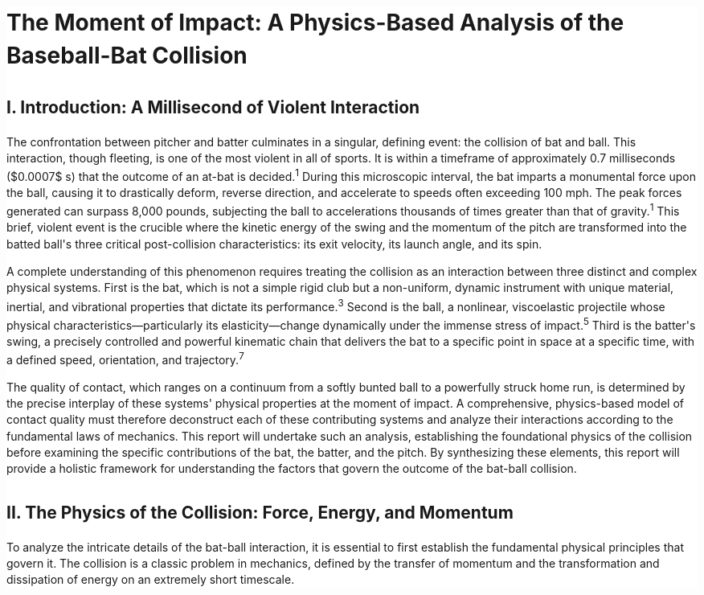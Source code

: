 # The Moment of Impact: A Physics-Based Analysis of the Baseball-Bat Collision

## I. Introduction: A Millisecond of Violent Interaction

The confrontation between pitcher and batter culminates in a singular,
defining event: the collision of bat and ball. This interaction, though
fleeting, is one of the most violent in all of sports. It is within a
timeframe of approximately 0.7 milliseconds (\$0.0007\$ s) that the
outcome of an at-bat is decided.<sup>1</sup> During this microscopic
interval, the bat imparts a monumental force upon the ball, causing it
to drastically deform, reverse direction, and accelerate to speeds often
exceeding 100 mph. The peak forces generated can surpass 8,000 pounds,
subjecting the ball to accelerations thousands of times greater than
that of gravity.<sup>1</sup> This brief, violent event is the crucible
where the kinetic energy of the swing and the momentum of the pitch are
transformed into the batted ball's three critical post-collision
characteristics: its exit velocity, its launch angle, and its spin.

A complete understanding of this phenomenon requires treating the
collision as an interaction between three distinct and complex physical
systems. First is the bat, which is not a simple rigid club but a
non-uniform, dynamic instrument with unique material, inertial, and
vibrational properties that dictate its performance.<sup>3</sup> Second
is the ball, a nonlinear, viscoelastic projectile whose physical
characteristics—particularly its elasticity—change dynamically under the
immense stress of impact.<sup>5</sup> Third is the batter's swing, a
precisely controlled and powerful kinematic chain that delivers the bat
to a specific point in space at a specific time, with a defined speed,
orientation, and trajectory.<sup>7</sup>

The quality of contact, which ranges on a continuum from a softly bunted
ball to a powerfully struck home run, is determined by the precise
interplay of these systems' physical properties at the moment of impact.
A comprehensive, physics-based model of contact quality must therefore
deconstruct each of these contributing systems and analyze their
interactions according to the fundamental laws of mechanics. This report
will undertake such an analysis, establishing the foundational physics
of the collision before examining the specific contributions of the bat,
the batter, and the pitch. By synthesizing these elements, this report
will provide a holistic framework for understanding the factors that
govern the outcome of the bat-ball collision.

## II. The Physics of the Collision: Force, Energy, and Momentum

To analyze the intricate details of the bat-ball interaction, it is
essential to first establish the fundamental physical principles that
govern it. The collision is a classic problem in mechanics, defined by
the transfer of momentum and the transformation and dissipation of
energy on an extremely short timescale.
